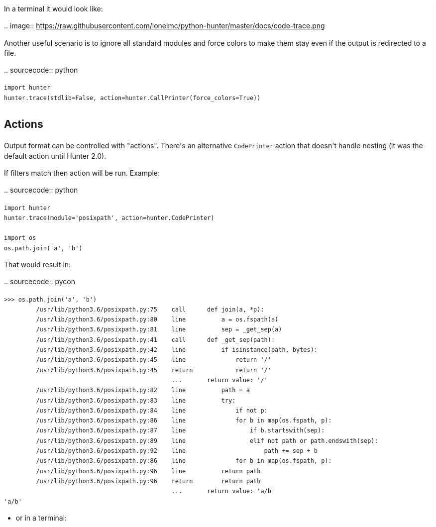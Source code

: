 In a terminal it would look like:

.. image:: https://raw.githubusercontent.com/ionelmc/python-hunter/master/docs/code-trace.png


Another useful scenario is to ignore all standard modules and force colors to make them stay even if the output is
redirected to a file.

.. sourcecode:: python

    import hunter
    hunter.trace(stdlib=False, action=hunter.CallPrinter(force_colors=True))

Actions
-------

Output format can be controlled with "actions". There's an alternative ``CodePrinter`` action that doesn't handle
nesting (it was the default action until Hunter 2.0).

If filters match then action will be run. Example:

.. sourcecode:: python

    import hunter
    hunter.trace(module='posixpath', action=hunter.CodePrinter)

    import os
    os.path.join('a', 'b')

That would result in:

.. sourcecode:: pycon

    >>> os.path.join('a', 'b')
             /usr/lib/python3.6/posixpath.py:75    call      def join(a, *p):
             /usr/lib/python3.6/posixpath.py:80    line          a = os.fspath(a)
             /usr/lib/python3.6/posixpath.py:81    line          sep = _get_sep(a)
             /usr/lib/python3.6/posixpath.py:41    call      def _get_sep(path):
             /usr/lib/python3.6/posixpath.py:42    line          if isinstance(path, bytes):
             /usr/lib/python3.6/posixpath.py:45    line              return '/'
             /usr/lib/python3.6/posixpath.py:45    return            return '/'
                                                   ...       return value: '/'
             /usr/lib/python3.6/posixpath.py:82    line          path = a
             /usr/lib/python3.6/posixpath.py:83    line          try:
             /usr/lib/python3.6/posixpath.py:84    line              if not p:
             /usr/lib/python3.6/posixpath.py:86    line              for b in map(os.fspath, p):
             /usr/lib/python3.6/posixpath.py:87    line                  if b.startswith(sep):
             /usr/lib/python3.6/posixpath.py:89    line                  elif not path or path.endswith(sep):
             /usr/lib/python3.6/posixpath.py:92    line                      path += sep + b
             /usr/lib/python3.6/posixpath.py:86    line              for b in map(os.fspath, p):
             /usr/lib/python3.6/posixpath.py:96    line          return path
             /usr/lib/python3.6/posixpath.py:96    return        return path
                                                   ...       return value: 'a/b'
    'a/b'

- or in a terminal:
